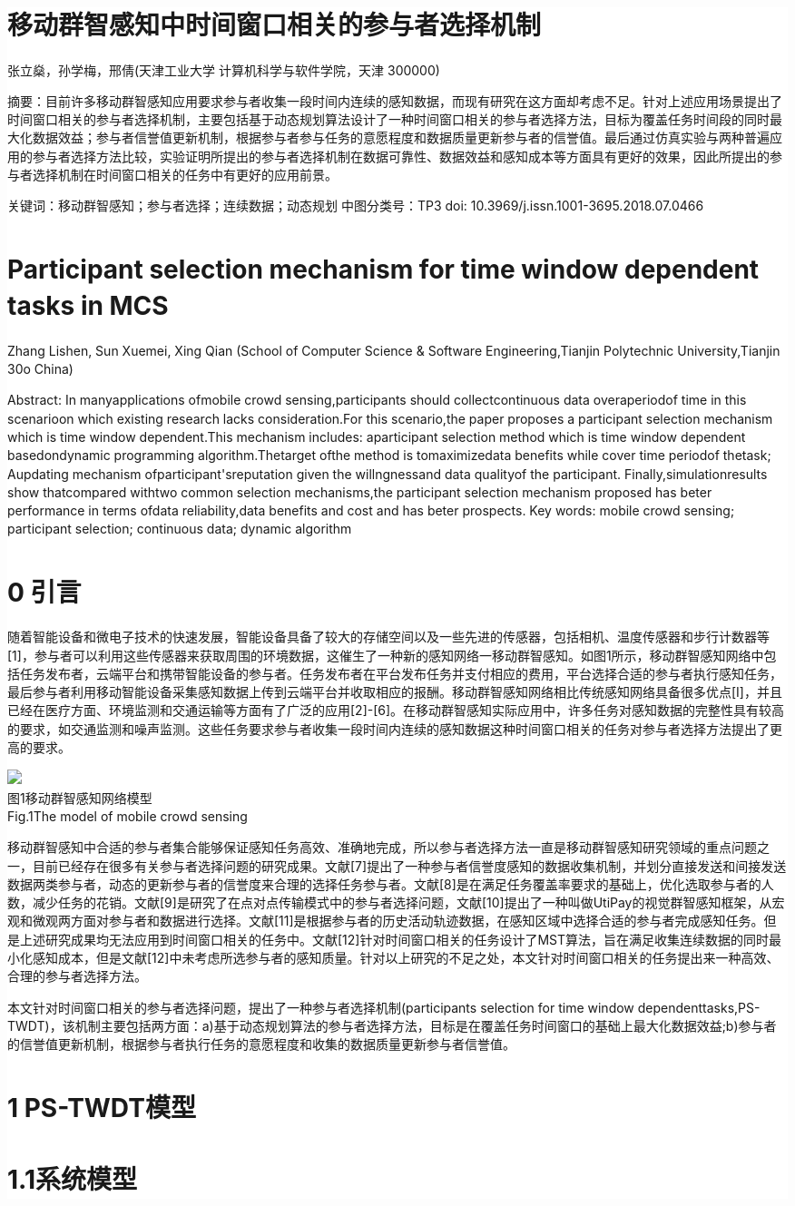 # 移动群智感知中时间窗口相关的参与者选择机制

张立燊，孙学梅，邢倩(天津工业大学 计算机科学与软件学院，天津 300000)

摘要：目前许多移动群智感知应用要求参与者收集一段时间内连续的感知数据，而现有研究在这方面却考虑不足。针对上述应用场景提出了时间窗口相关的参与者选择机制，主要包括基于动态规划算法设计了一种时间窗口相关的参与者选择方法，目标为覆盖任务时间段的同时最大化数据效益；参与者信誉值更新机制，根据参与者参与任务的意愿程度和数据质量更新参与者的信誉值。最后通过仿真实验与两种普遍应用的参与者选择方法比较，实验证明所提出的参与者选择机制在数据可靠性、数据效益和感知成本等方面具有更好的效果，因此所提出的参与者选择机制在时间窗口相关的任务中有更好的应用前景。

关键词：移动群智感知；参与者选择；连续数据；动态规划 中图分类号：TP3 doi: 10.3969/j.issn.1001-3695.2018.07.0466

# Participant selection mechanism for time window dependent tasks in MCS

Zhang Lishen, Sun Xuemei, Xing Qian (School of Computer Science & Software Engineering,Tianjin Polytechnic University,Tianjin 30o China)

Abstract: In manyapplications ofmobile crowd sensing,participants should collectcontinuous data overaperiodof time in this scenarioon which existing research lacks consideration.For this scenario,the paper proposes a participant selection mechanism which is time window dependent.This mechanism includes: aparticipant selection method which is time window dependent basedondynamic programming algorithm.Thetarget ofthe method is tomaximizedata benefits while cover time periodof thetask; Aupdating mechanism ofparticipant'sreputation given the willngnessand data qualityof the participant. Finally,simulationresults show thatcompared withtwo common selection mechanisms,the participant selection mechanism proposed has beter performance in terms ofdata reliability,data benefits and cost and has beter prospects. Key words: mobile crowd sensing; participant selection; continuous data; dynamic algorithm

# 0 引言

随着智能设备和微电子技术的快速发展，智能设备具备了较大的存储空间以及一些先进的传感器，包括相机、温度传感器和步行计数器等[1]，参与者可以利用这些传感器来获取周围的环境数据，这催生了一种新的感知网络一移动群智感知。如图1所示，移动群智感知网络中包括任务发布者，云端平台和携带智能设备的参与者。任务发布者在平台发布任务并支付相应的费用，平台选择合适的参与者执行感知任务，最后参与者利用移动智能设备采集感知数据上传到云端平台并收取相应的报酬。移动群智感知网络相比传统感知网络具备很多优点[I]，并且已经在医疗方面、环境监测和交通运输等方面有了广泛的应用[2]-[6]。在移动群智感知实际应用中，许多任务对感知数据的完整性具有较高的要求，如交通监测和噪声监测。这些任务要求参与者收集一段时间内连续的感知数据这种时间窗口相关的任务对参与者选择方法提出了更高的要求。

![](images/5c48f7e53e27fabedccc3c91f657947f3799ce310c1e4b8bf8a494efd32eb515.jpg)  
图1移动群智感知网络模型  
Fig.1The model of mobile crowd sensing

移动群智感知中合适的参与者集合能够保证感知任务高效、准确地完成，所以参与者选择方法一直是移动群智感知研究领域的重点问题之一，目前已经存在很多有关参与者选择问题的研究成果。文献[7]提出了一种参与者信誉度感知的数据收集机制，并划分直接发送和间接发送数据两类参与者，动态的更新参与者的信誉度来合理的选择任务参与者。文献[8]是在满足任务覆盖率要求的基础上，优化选取参与者的人数，减少任务的花销。文献[9]是研究了在点对点传输模式中的参与者选择问题，文献[10]提出了一种叫做UtiPay的视觉群智感知框架，从宏观和微观两方面对参与者和数据进行选择。文献[11]是根据参与者的历史活动轨迹数据，在感知区域中选择合适的参与者完成感知任务。但是上述研究成果均无法应用到时间窗口相关的任务中。文献[12]针对时间窗口相关的任务设计了MST算法，旨在满足收集连续数据的同时最小化感知成本，但是文献[12]中未考虑所选参与者的感知质量。针对以上研究的不足之处，本文针对时间窗口相关的任务提出来一种高效、合理的参与者选择方法。

本文针对时间窗口相关的参与者选择问题，提出了一种参与者选择机制(participants selection for time window dependenttasks,PS-TWDT)，该机制主要包括两方面：a)基于动态规划算法的参与者选择方法，目标是在覆盖任务时间窗口的基础上最大化数据效益;b)参与者的信誉值更新机制，根据参与者执行任务的意愿程度和收集的数据质量更新参与者信誉值。

# 1 PS-TWDT模型

# 1.1系统模型
